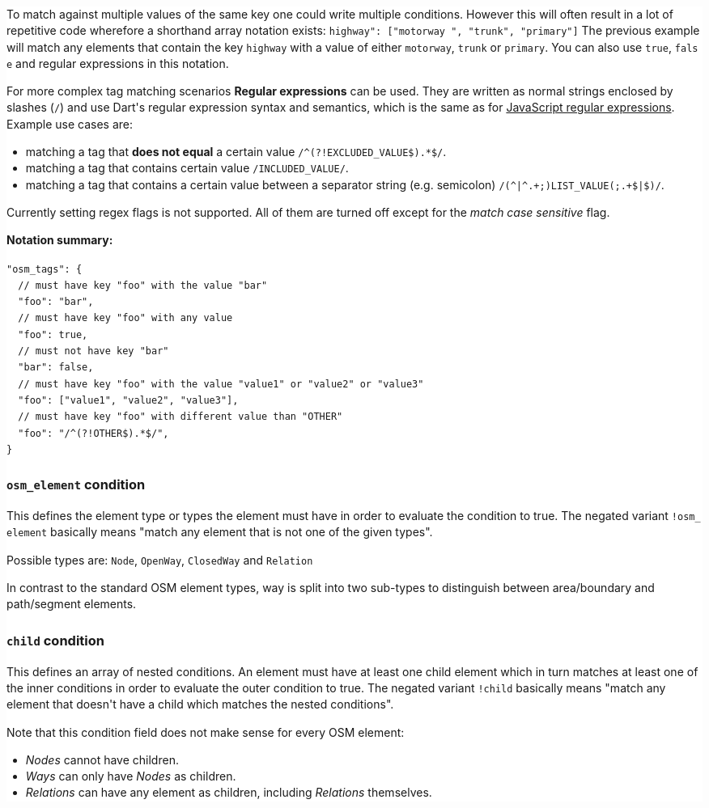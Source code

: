 To match against multiple values of the same key one could write multiple conditions. However this will often result in a lot of repetitive code wherefore a shorthand array notation exists:
`highway": ["motorway ", "trunk", "primary"]` The previous example will match any elements that contain the key `highway` with a value of either `motorway`, `trunk` or `primary`. You can also use `true`, `false` and regular expressions in this notation.

For more complex tag matching scenarios **Regular expressions** can be used. They are written as normal strings enclosed by slashes (`/`) and use Dart's regular expression syntax and semantics, which is the same as for [JavaScript regular expressions](https://developer.mozilla.org/docs/Web/JavaScript/Guide/Regular_Expressions).
Example use cases are:
- matching a tag that **does not equal** a certain value `/^(?!EXCLUDED_VALUE$).*$/`.
- matching a tag that contains certain value `/INCLUDED_VALUE/`.
- matching a tag that contains a certain value between a separator string (e.g. semicolon) `/(^|^.+;)LIST_VALUE(;.+$|$)/`.

Currently setting regex flags is not supported. All of them are turned off except for the *match case sensitive* flag.

**Notation summary:**

```jsonc
"osm_tags": {
  // must have key "foo" with the value "bar"
  "foo": "bar",
  // must have key "foo" with any value
  "foo": true,
  // must not have key "bar"
  "bar": false,
  // must have key "foo" with the value "value1" or "value2" or "value3"
  "foo": ["value1", "value2", "value3"],
  // must have key "foo" with different value than "OTHER"
  "foo": "/^(?!OTHER$).*$/",
}
```

### `osm_element` condition

This defines the element type or types the element must have in order to evaluate the condition to true. The negated variant `!osm_element` basically means "match any element that is not one of the given types".

Possible types are: `Node`, `OpenWay`, `ClosedWay` and `Relation`

In contrast to the standard OSM element types, way is split into two sub-types to distinguish between area/boundary and path/segment elements.

### `child` condition

This defines an array of nested conditions. An element must have at least one child element which in turn matches at least one of the inner conditions in order to evaluate the outer condition to true. The negated variant `!child` basically means "match any element that doesn't have a child which matches the nested conditions".

Note that this condition field does not make sense for every OSM element:
- *Nodes* cannot have children.
- *Ways* can only have *Nodes* as children.
- *Relations* can have any element as children, including *Relations* themselves.
